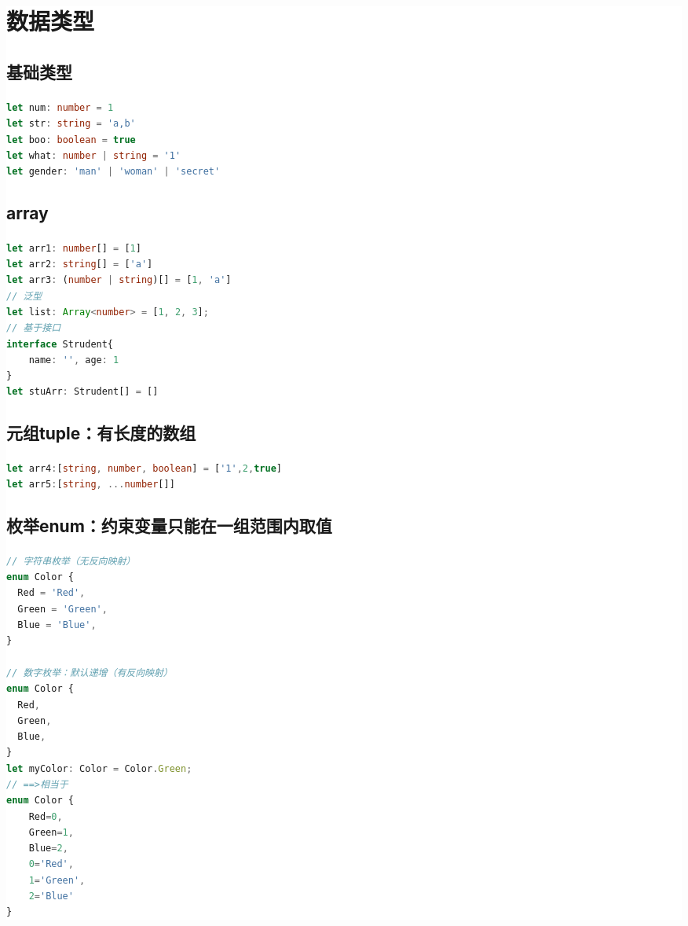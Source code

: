# 数据类型

## 基础类型

```ts
let num: number = 1
let str: string = 'a,b'
let boo: boolean = true
let what: number | string = '1'
let gender: 'man' | 'woman' | 'secret'
```

## array

```ts
let arr1: number[] = [1]
let arr2: string[] = ['a']
let arr3: (number | string)[] = [1, 'a']
// 泛型
let list: Array<number> = [1, 2, 3];
// 基于接口
interface Strudent{
    name: '', age: 1
}
let stuArr: Strudent[] = []
```

## 元组tuple：有长度的数组

```ts
let arr4:[string, number, boolean] = ['1',2,true]
let arr5:[string, ...number[]]
```

## 枚举enum：约束变量只能在一组范围内取值 

```ts
// 字符串枚举（无反向映射）
enum Color {
  Red = 'Red',
  Green = 'Green',
  Blue = 'Blue',
}

// 数字枚举：默认递增（有反向映射）
enum Color {
  Red,
  Green,
  Blue,
}
let myColor: Color = Color.Green;
// ==>相当于
enum Color {
    Red=0,
    Green=1,
    Blue=2,
    0='Red',
    1='Green',
    2='Blue'
}
```
